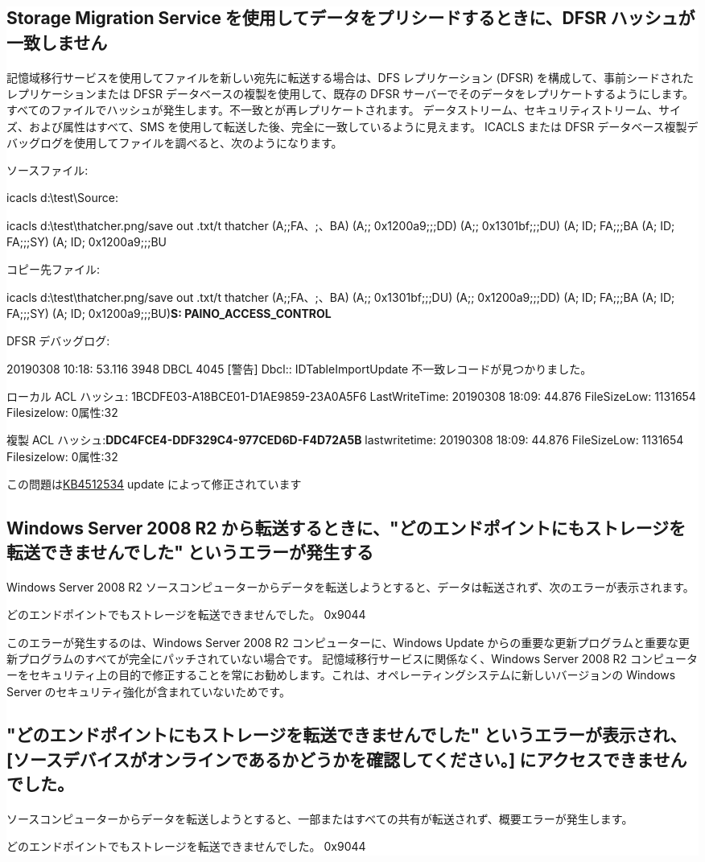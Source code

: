 ## <a name="dfsr-hashes-mismatch-when-using-storage-migration-service-to-preseed-data"></a>Storage Migration Service を使用してデータをプリシードするときに、DFSR ハッシュが一致しません

記憶域移行サービスを使用してファイルを新しい宛先に転送する場合は、DFS レプリケーション (DFSR) を構成して、事前シードされたレプリケーションまたは DFSR データベースの複製を使用して、既存の DFSR サーバーでそのデータをレプリケートするようにします。すべてのファイルでハッシュが発生します。不一致とが再レプリケートされます。 データストリーム、セキュリティストリーム、サイズ、および属性はすべて、SMS を使用して転送した後、完全に一致しているように見えます。 ICACLS または DFSR データベース複製デバッグログを使用してファイルを調べると、次のようになります。

ソースファイル:

  icacls d:\test\Source:

  icacls d:\test\thatcher.png/save out .txt/t thatcher (A;;FA、;、BA) (A;; 0x1200a9;;;DD) (A;; 0x1301bf;;;DU) (A; ID; FA;;;BA (A; ID; FA;;;SY) (A; ID; 0x1200a9;;;BU

コピー先ファイル:

  icacls d:\test\thatcher.png/save out .txt/t thatcher (A;;FA、;、BA) (A;; 0x1301bf;;;DU) (A;; 0x1200a9;;;DD) (A; ID; FA;;;BA (A; ID; FA;;;SY) (A; ID; 0x1200a9;;;BU)**S: PAINO_ACCESS_CONTROL**

DFSR デバッグログ:

  20190308 10:18: 53.116 3948 DBCL 4045 [警告] Dbcl:: IDTableImportUpdate 不一致レコードが見つかりました。 

  ローカル ACL ハッシュ: 1BCDFE03-A18BCE01-D1AE9859-23A0A5F6 LastWriteTime: 20190308 18:09: 44.876 FileSizeLow: 1131654 Filesizelow: 0属性:32 

  複製 ACL ハッシュ:**DDC4FCE4-DDF329C4-977CED6D-F4D72A5B** lastwritetime: 20190308 18:09: 44.876 FileSizeLow: 1131654 Filesizelow: 0属性:32 

この問題は[KB4512534](https://support.microsoft.com/help/4512534/windows-10-update-kb4512534) update によって修正されています

## <a name="error-couldnt-transfer-storage-on-any-of-the-endpoints-when-transferring-from-windows-server-2008-r2"></a>Windows Server 2008 R2 から転送するときに、"どのエンドポイントにもストレージを転送できませんでした" というエラーが発生する

Windows Server 2008 R2 ソースコンピューターからデータを転送しようとすると、データは転送されず、次のエラーが表示されます。  

  どのエンドポイントでもストレージを転送できませんでした。
0x9044

このエラーが発生するのは、Windows Server 2008 R2 コンピューターに、Windows Update からの重要な更新プログラムと重要な更新プログラムのすべてが完全にパッチされていない場合です。 記憶域移行サービスに関係なく、Windows Server 2008 R2 コンピューターをセキュリティ上の目的で修正することを常にお勧めします。これは、オペレーティングシステムに新しいバージョンの Windows Server のセキュリティ強化が含まれていないためです。

## <a name="error-couldnt-transfer-storage-on-any-of-the-endpoints-and-check-if-the-source-device-is-online---we-couldnt-access-it"></a>"どのエンドポイントにもストレージを転送できませんでした" というエラーが表示され、[ソースデバイスがオンラインであるかどうかを確認してください。] にアクセスできませんでした。

ソースコンピューターからデータを転送しようとすると、一部またはすべての共有が転送されず、概要エラーが発生します。

   どのエンドポイントでもストレージを転送できませんでした。
0x9044
